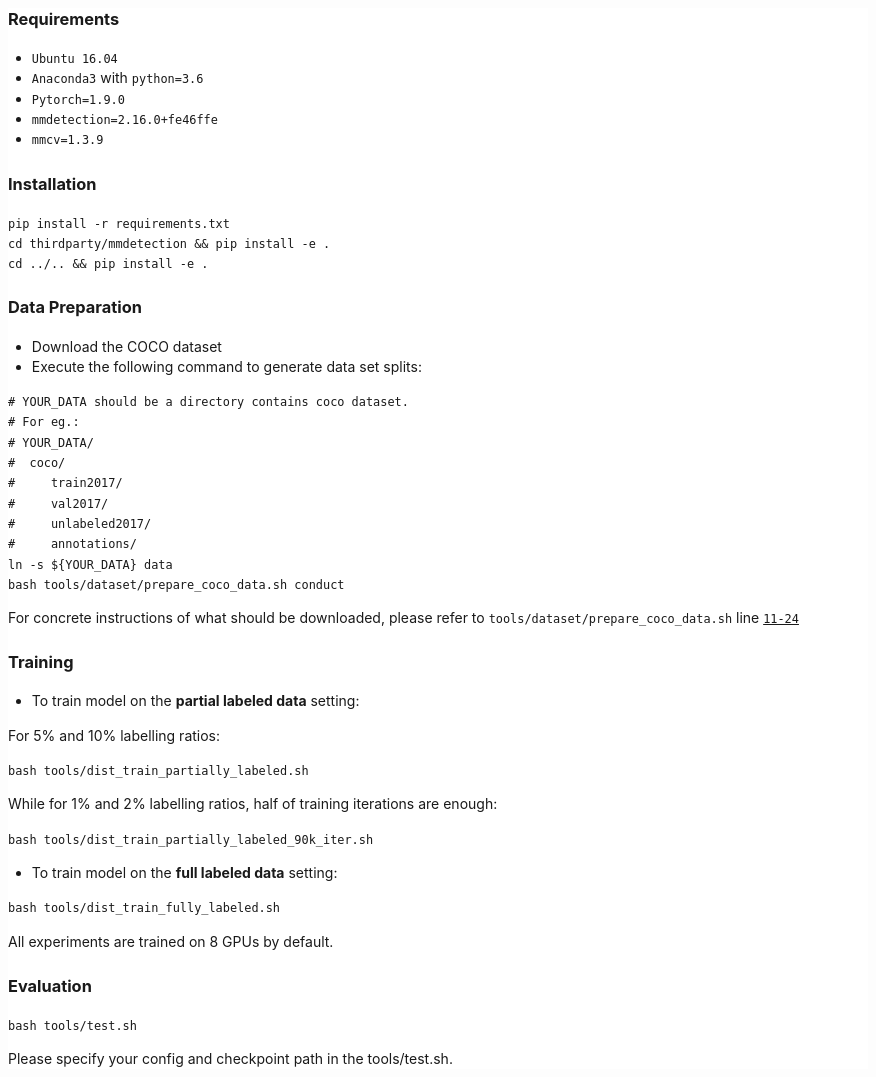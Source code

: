 ### Requirements
- `Ubuntu 16.04`
- `Anaconda3` with `python=3.6`
- `Pytorch=1.9.0`
- `mmdetection=2.16.0+fe46ffe`
- `mmcv=1.3.9`

### Installation
```
pip install -r requirements.txt
cd thirdparty/mmdetection && pip install -e .
cd ../.. && pip install -e .
```

### Data Preparation
- Download the COCO dataset
- Execute the following command to generate data set splits:
```shell script
# YOUR_DATA should be a directory contains coco dataset.
# For eg.:
# YOUR_DATA/
#  coco/
#     train2017/
#     val2017/
#     unlabeled2017/
#     annotations/
ln -s ${YOUR_DATA} data
bash tools/dataset/prepare_coco_data.sh conduct
```
For concrete instructions of what should be downloaded, please refer to `tools/dataset/prepare_coco_data.sh` line [`11-24`](https://github.com/microsoft/SoftTeacher/blob/863d90a3aa98615be3d156e7d305a22c2a5075f5/tools/dataset/prepare_coco_data.sh#L11)
### Training
- To train model on the **partial labeled data** setting:

For 5% and 10% labelling ratios:
```shell script
bash tools/dist_train_partially_labeled.sh
```
While for 1% and 2% labelling ratios, half of training iterations are enough: 
```shell script
bash tools/dist_train_partially_labeled_90k_iter.sh
```
- To train model on the **full labeled data** setting:

```shell script
bash tools/dist_train_fully_labeled.sh 
```
All experiments are trained on 8 GPUs by default.


### Evaluation
```
bash tools/test.sh
```
Please specify your config and checkpoint path in the tools/test.sh.
